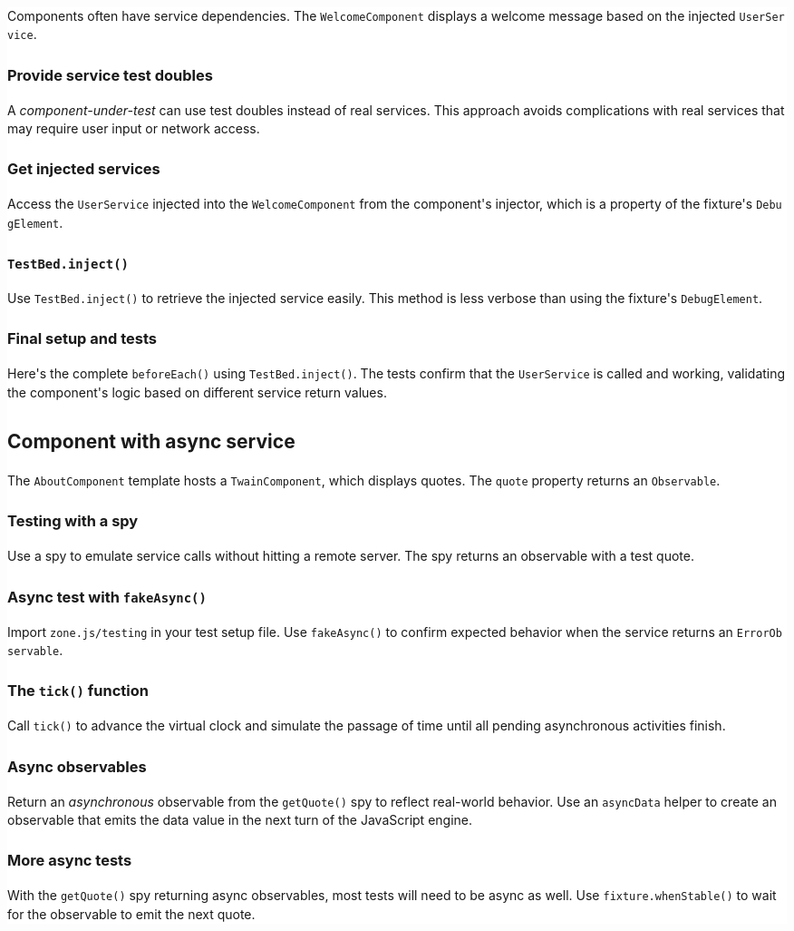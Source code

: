 Components often have service dependencies. The `WelcomeComponent` displays a welcome message based on the injected `UserService`.

### Provide service test doubles

A *component-under-test* can use test doubles instead of real services. This approach avoids complications with real services that may require user input or network access.

### Get injected services

Access the `UserService` injected into the `WelcomeComponent` from the component's injector, which is a property of the fixture's `DebugElement`.

### `TestBed.inject()`

Use `TestBed.inject()` to retrieve the injected service easily. This method is less verbose than using the fixture's `DebugElement`.

### Final setup and tests

Here's the complete `beforeEach()` using `TestBed.inject()`. The tests confirm that the `UserService` is called and working, validating the component's logic based on different service return values.

## Component with async service

The `AboutComponent` template hosts a `TwainComponent`, which displays quotes. The `quote` property returns an `Observable`.

### Testing with a spy

Use a spy to emulate service calls without hitting a remote server. The spy returns an observable with a test quote.

### Async test with `fakeAsync()`

Import `zone.js/testing` in your test setup file. Use `fakeAsync()` to confirm expected behavior when the service returns an `ErrorObservable`.

### The `tick()` function

Call `tick()` to advance the virtual clock and simulate the passage of time until all pending asynchronous activities finish.

### Async observables

Return an *asynchronous* observable from the `getQuote()` spy to reflect real-world behavior. Use an `asyncData` helper to create an observable that emits the data value in the next turn of the JavaScript engine.

### More async tests

With the `getQuote()` spy returning async observables, most tests will need to be async as well. Use `fixture.whenStable()` to wait for the observable to emit the next quote.
